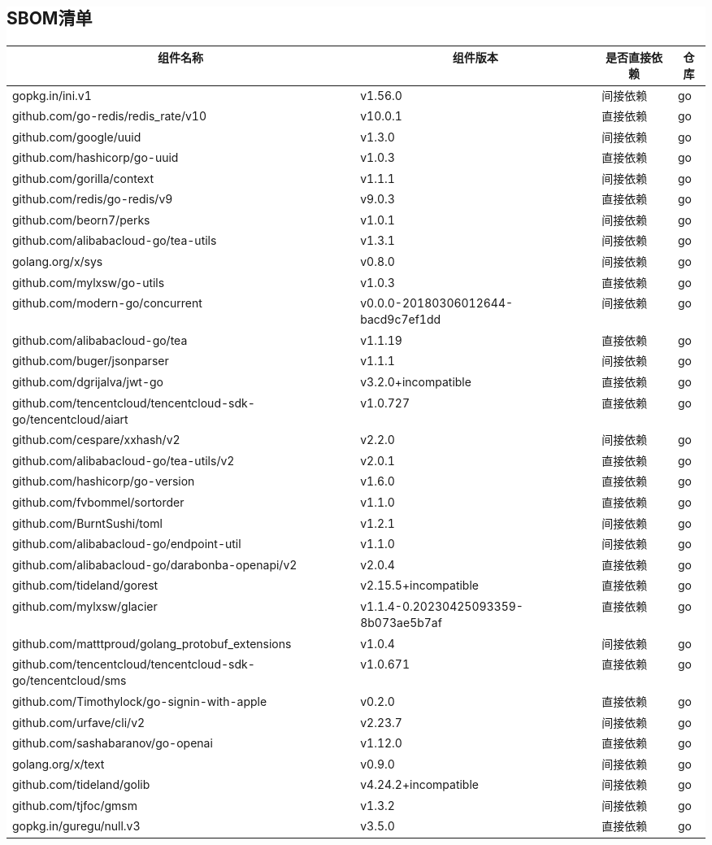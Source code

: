 


## SBOM清单

| 组件名称 | 组件版本 | 是否直接依赖 | 仓库 |
| -------- | -------- | ------------ | ---- |
|gopkg.in/ini.v1|v1.56.0|间接依赖|go|
|github.com/go-redis/redis_rate/v10|v10.0.1|直接依赖|go|
|github.com/google/uuid|v1.3.0|间接依赖|go|
|github.com/hashicorp/go-uuid|v1.0.3|直接依赖|go|
|github.com/gorilla/context|v1.1.1|间接依赖|go|
|github.com/redis/go-redis/v9|v9.0.3|直接依赖|go|
|github.com/beorn7/perks|v1.0.1|间接依赖|go|
|github.com/alibabacloud-go/tea-utils|v1.3.1|间接依赖|go|
|golang.org/x/sys|v0.8.0|间接依赖|go|
|github.com/mylxsw/go-utils|v1.0.3|直接依赖|go|
|github.com/modern-go/concurrent|v0.0.0-20180306012644-bacd9c7ef1dd|间接依赖|go|
|github.com/alibabacloud-go/tea|v1.1.19|直接依赖|go|
|github.com/buger/jsonparser|v1.1.1|间接依赖|go|
|github.com/dgrijalva/jwt-go|v3.2.0+incompatible|直接依赖|go|
|github.com/tencentcloud/tencentcloud-sdk-go/tencentcloud/aiart|v1.0.727|直接依赖|go|
|github.com/cespare/xxhash/v2|v2.2.0|间接依赖|go|
|github.com/alibabacloud-go/tea-utils/v2|v2.0.1|直接依赖|go|
|github.com/hashicorp/go-version|v1.6.0|直接依赖|go|
|github.com/fvbommel/sortorder|v1.1.0|直接依赖|go|
|github.com/BurntSushi/toml|v1.2.1|间接依赖|go|
|github.com/alibabacloud-go/endpoint-util|v1.1.0|间接依赖|go|
|github.com/alibabacloud-go/darabonba-openapi/v2|v2.0.4|直接依赖|go|
|github.com/tideland/gorest|v2.15.5+incompatible|直接依赖|go|
|github.com/mylxsw/glacier|v1.1.4-0.20230425093359-8b073ae5b7af|直接依赖|go|
|github.com/matttproud/golang_protobuf_extensions|v1.0.4|间接依赖|go|
|github.com/tencentcloud/tencentcloud-sdk-go/tencentcloud/sms|v1.0.671|直接依赖|go|
|github.com/Timothylock/go-signin-with-apple|v0.2.0|直接依赖|go|
|github.com/urfave/cli/v2|v2.23.7|间接依赖|go|
|github.com/sashabaranov/go-openai|v1.12.0|直接依赖|go|
|golang.org/x/text|v0.9.0|间接依赖|go|
|github.com/tideland/golib|v4.24.2+incompatible|间接依赖|go|
|github.com/tjfoc/gmsm|v1.3.2|间接依赖|go|
|gopkg.in/guregu/null.v3|v3.5.0|直接依赖|go|
